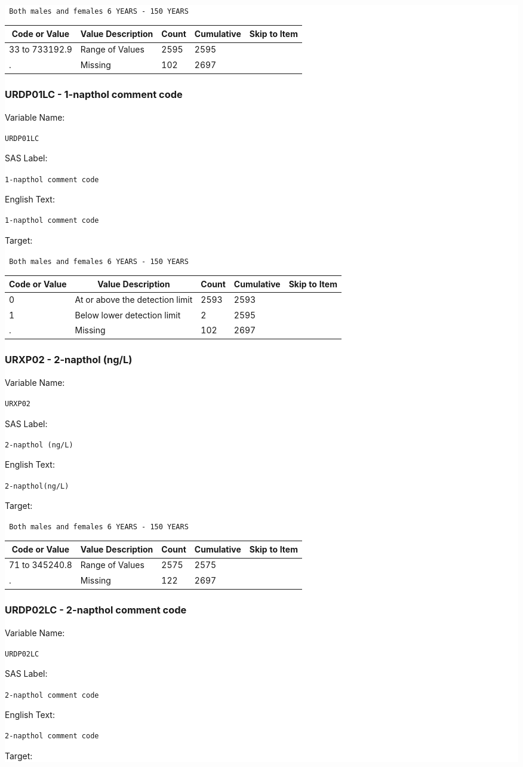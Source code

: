      Both males and females 6 YEARS - 150 YEARS
Code or Value | Value Description | Count | Cumulative | Skip to Item  
---|---|---|---|---  
33 to 733192.9 | Range of Values | 2595 | 2595 |   
. | Missing | 102 | 2697 |   
  
### URDP01LC - 1-napthol comment code

Variable Name:

    URDP01LC
SAS Label:

    1-napthol comment code
English Text:

    1-napthol comment code
Target:

     Both males and females 6 YEARS - 150 YEARS
Code or Value | Value Description | Count | Cumulative | Skip to Item  
---|---|---|---|---  
0 | At or above the detection limit | 2593 | 2593 |   
1 | Below lower detection limit | 2 | 2595 |   
. | Missing | 102 | 2697 |   
  
### URXP02 - 2-napthol (ng/L)

Variable Name:

    URXP02
SAS Label:

    2-napthol (ng/L)
English Text:

    2-napthol(ng/L)
Target:

     Both males and females 6 YEARS - 150 YEARS
Code or Value | Value Description | Count | Cumulative | Skip to Item  
---|---|---|---|---  
71 to 345240.8 | Range of Values | 2575 | 2575 |   
. | Missing | 122 | 2697 |   
  
### URDP02LC - 2-napthol comment code

Variable Name:

    URDP02LC
SAS Label:

    2-napthol comment code
English Text:

    2-napthol comment code
Target:
